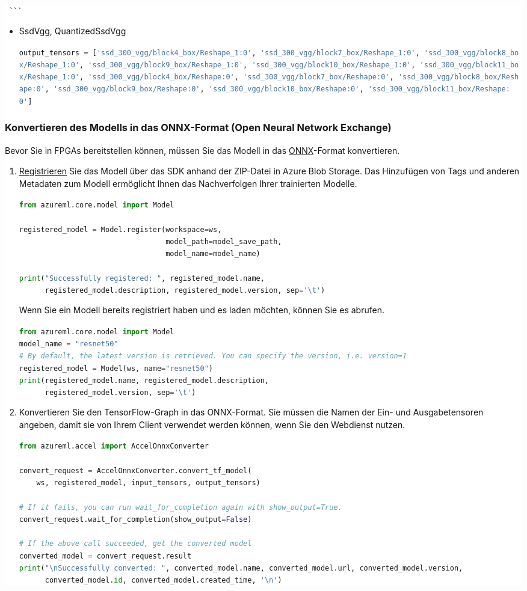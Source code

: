      ```
   + SsdVgg, QuantizedSsdVgg
     ```python
     output_tensors = ['ssd_300_vgg/block4_box/Reshape_1:0', 'ssd_300_vgg/block7_box/Reshape_1:0', 'ssd_300_vgg/block8_box/Reshape_1:0', 'ssd_300_vgg/block9_box/Reshape_1:0', 'ssd_300_vgg/block10_box/Reshape_1:0', 'ssd_300_vgg/block11_box/Reshape_1:0', 'ssd_300_vgg/block4_box/Reshape:0', 'ssd_300_vgg/block7_box/Reshape:0', 'ssd_300_vgg/block8_box/Reshape:0', 'ssd_300_vgg/block9_box/Reshape:0', 'ssd_300_vgg/block10_box/Reshape:0', 'ssd_300_vgg/block11_box/Reshape:0']
     ```

### <a name="convert-the-model-to-the-open-neural-network-exchange-format-onnx"></a>Konvertieren des Modells in das ONNX-Format (Open Neural Network Exchange)

Bevor Sie in FPGAs bereitstellen können, müssen Sie das Modell in das [ONNX](https://onnx.ai/)-Format konvertieren.

1. [Registrieren](concept-model-management-and-deployment.md) Sie das Modell über das SDK anhand der ZIP-Datei in Azure Blob Storage. Das Hinzufügen von Tags und anderen Metadaten zum Modell ermöglicht Ihnen das Nachverfolgen Ihrer trainierten Modelle.

   ```python
   from azureml.core.model import Model

   registered_model = Model.register(workspace=ws,
                                     model_path=model_save_path,
                                     model_name=model_name)

   print("Successfully registered: ", registered_model.name,
         registered_model.description, registered_model.version, sep='\t')
   ```

   Wenn Sie ein Modell bereits registriert haben und es laden möchten, können Sie es abrufen.

   ```python
   from azureml.core.model import Model
   model_name = "resnet50"
   # By default, the latest version is retrieved. You can specify the version, i.e. version=1
   registered_model = Model(ws, name="resnet50")
   print(registered_model.name, registered_model.description,
         registered_model.version, sep='\t')
   ```

1. Konvertieren Sie den TensorFlow-Graph in das ONNX-Format.  Sie müssen die Namen der Ein- und Ausgabetensoren angeben, damit sie von Ihrem Client verwendet werden können, wenn Sie den Webdienst nutzen.

   ```python
   from azureml.accel import AccelOnnxConverter

   convert_request = AccelOnnxConverter.convert_tf_model(
       ws, registered_model, input_tensors, output_tensors)

   # If it fails, you can run wait_for_completion again with show_output=True.
   convert_request.wait_for_completion(show_output=False)

   # If the above call succeeded, get the converted model
   converted_model = convert_request.result
   print("\nSuccessfully converted: ", converted_model.name, converted_model.url, converted_model.version,
         converted_model.id, converted_model.created_time, '\n')
   ```
